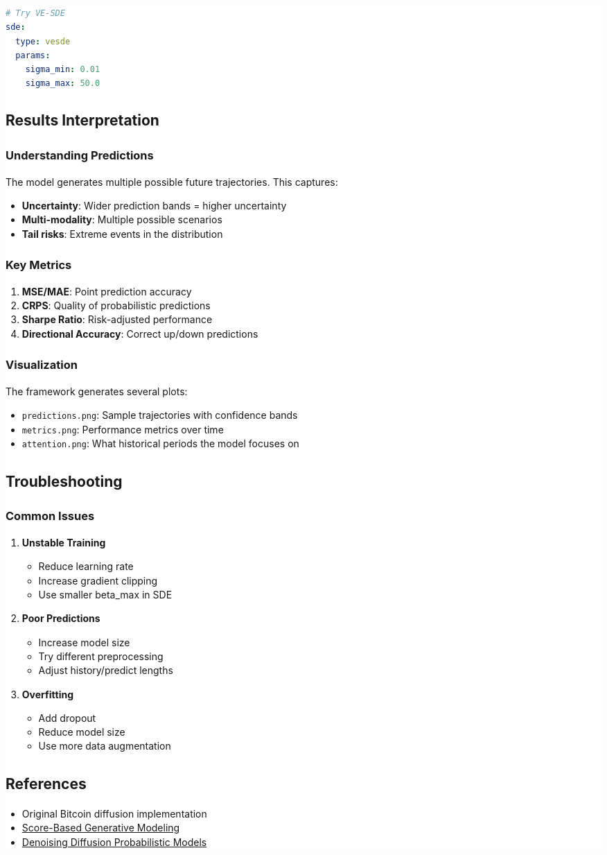 ```yaml
# Try VE-SDE
sde:
  type: vesde
  params:
    sigma_min: 0.01
    sigma_max: 50.0
```

## Results Interpretation

### Understanding Predictions

The model generates multiple possible future trajectories. This captures:
- **Uncertainty**: Wider prediction bands = higher uncertainty
- **Multi-modality**: Multiple possible scenarios
- **Tail risks**: Extreme events in the distribution

### Key Metrics

1. **MSE/MAE**: Point prediction accuracy
2. **CRPS**: Quality of probabilistic predictions
3. **Sharpe Ratio**: Risk-adjusted performance
4. **Directional Accuracy**: Correct up/down predictions

### Visualization

The framework generates several plots:
- `predictions.png`: Sample trajectories with confidence bands
- `metrics.png`: Performance metrics over time
- `attention.png`: What historical periods the model focuses on

## Troubleshooting

### Common Issues

1. **Unstable Training**
   - Reduce learning rate
   - Increase gradient clipping
   - Use smaller beta_max in SDE

2. **Poor Predictions**
   - Increase model size
   - Try different preprocessing
   - Adjust history/predict lengths

3. **Overfitting**
   - Add dropout
   - Reduce model size
   - Use more data augmentation

## References

- Original Bitcoin diffusion implementation
- [Score-Based Generative Modeling](https://arxiv.org/abs/2011.13456)
- [Denoising Diffusion Probabilistic Models](https://arxiv.org/abs/2006.11239)